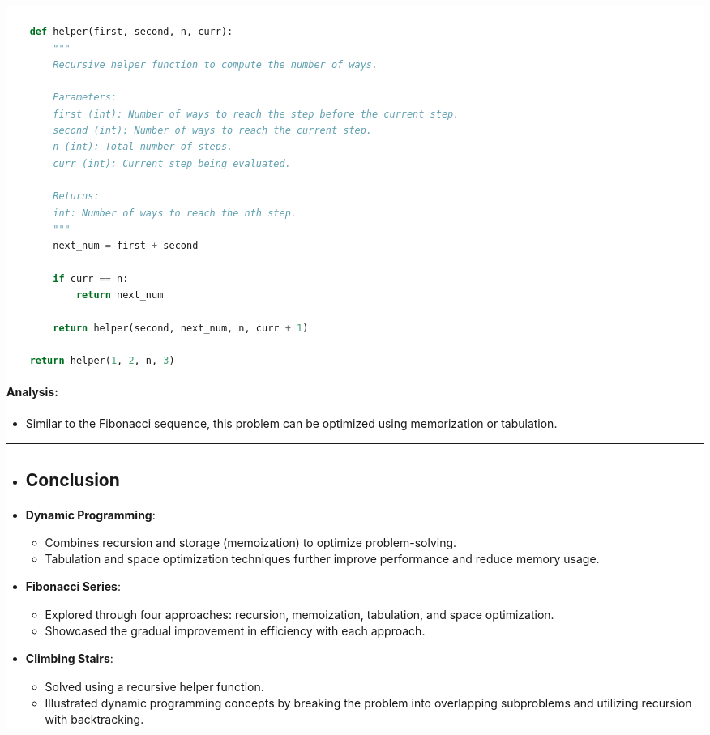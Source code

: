 ```python

    def helper(first, second, n, curr):
        """
        Recursive helper function to compute the number of ways.

        Parameters:
        first (int): Number of ways to reach the step before the current step.
        second (int): Number of ways to reach the current step.
        n (int): Total number of steps.
        curr (int): Current step being evaluated.

        Returns:
        int: Number of ways to reach the nth step.
        """
        next_num = first + second

        if curr == n:
            return next_num

        return helper(second, next_num, n, curr + 1)

    return helper(1, 2, n, 3)
```

#### **Analysis**:
- Similar to the Fibonacci sequence, this problem can be optimized using memorization or tabulation.

---

* ## **Conclusion**  
- **Dynamic Programming**:  
  - Combines recursion and storage (memoization) to optimize problem-solving.  
  - Tabulation and space optimization techniques further improve performance and reduce memory usage.  

- **Fibonacci Series**:  
  - Explored through four approaches: recursion, memoization, tabulation, and space optimization.  
  - Showcased the gradual improvement in efficiency with each approach.  

- **Climbing Stairs**:  
  - Solved using a recursive helper function.  
  - Illustrated dynamic programming concepts by breaking the problem into overlapping subproblems and utilizing recursion with backtracking.  